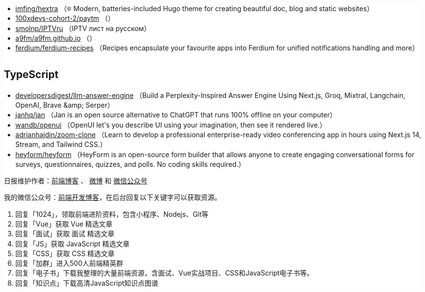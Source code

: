 * [imfing/hextra](https://link.qdkfweb.cn/?target=https%3A%2F%2Fgithub.com%2Fimfing%2Fhextra) （&#x1f52f; Modern, batteries-included Hugo theme for creating beautiful doc, blog and static websites）
* [100xdevs-cohort-2/paytm](https://link.qdkfweb.cn/?target=https%3A%2F%2Fgithub.com%2F100xdevs-cohort-2%2Fpaytm) （）
* [smolnp/IPTVru](https://link.qdkfweb.cn/?target=https%3A%2F%2Fgithub.com%2Fsmolnp%2FIPTVru) （IPTV лист на русском）
* [a9fm/a9fm.github.io](https://link.qdkfweb.cn/?target=https%3A%2F%2Fgithub.com%2Fa9fm%2Fa9fm.github.io) （）
* [ferdium/ferdium-recipes](https://link.qdkfweb.cn/?target=https%3A%2F%2Fgithub.com%2Fferdium%2Fferdium-recipes) （Recipes encapsulate your favourite apps into Ferdium for unified notifications handling and more）

## TypeScript

* [developersdigest/llm-answer-engine](https://link.qdkfweb.cn/?target=https%3A%2F%2Fgithub.com%2Fdevelopersdigest%2Fllm-answer-engine) （Build a Perplexity-Inspired Answer Engine Using Next.js, Groq, Mixtral, Langchain, OpenAI, Brave &amp;amp; Serper）
* [janhq/jan](https://link.qdkfweb.cn/?target=https%3A%2F%2Fgithub.com%2Fjanhq%2Fjan) （Jan is an open source alternative to ChatGPT that runs 100% offline on your computer）
* [wandb/openui](https://link.qdkfweb.cn/?target=https%3A%2F%2Fgithub.com%2Fwandb%2Fopenui) （OpenUI let's you describe UI using your imagination, then see it rendered live.）
* [adrianhajdin/zoom-clone](https://link.qdkfweb.cn/?target=https%3A%2F%2Fgithub.com%2Fadrianhajdin%2Fzoom-clone) （Learn to develop a professional enterprise-ready video conferencing app in hours using Next.js 14, Stream, and Tailwind CSS.）
* [heyform/heyform](https://link.qdkfweb.cn/?target=https%3A%2F%2Fgithub.com%2Fheyform%2Fheyform) （HeyForm is an open-source form builder that allows anyone to create engaging conversational forms for surveys, questionnaires, quizzes, and polls. No coding skills required.）


日报维护作者：[前端博客](https://qdkfweb.cn/) 、 [微博](http://weibo.com/kujian) 和 [微信公众号](https://open.weixin.qq.com/qr/code?username=caibaojian_com)

我的微信公众号：[前端开发博客](https://open.weixin.qq.com/qr/code?username=caibaojian_com)，在后台回复以下关键字可以获取资源。

1. 回复「1024」，领取前端进阶资料，包含小程序、Nodejs、Git等
2. 回复「Vue」获取 Vue 精选文章
3. 回复「面试」获取 面试 精选文章
4. 回复「JS」获取 JavaScript 精选文章
5. 回复「CSS」获取 CSS 精选文章
6. 回复「加群」进入500人前端精英群
7. 回复「电子书」下载我整理的大量前端资源，含面试、Vue实战项目、CSS和JavaScript电子书等。
8. 回复「知识点」下载高清JavaScript知识点图谱